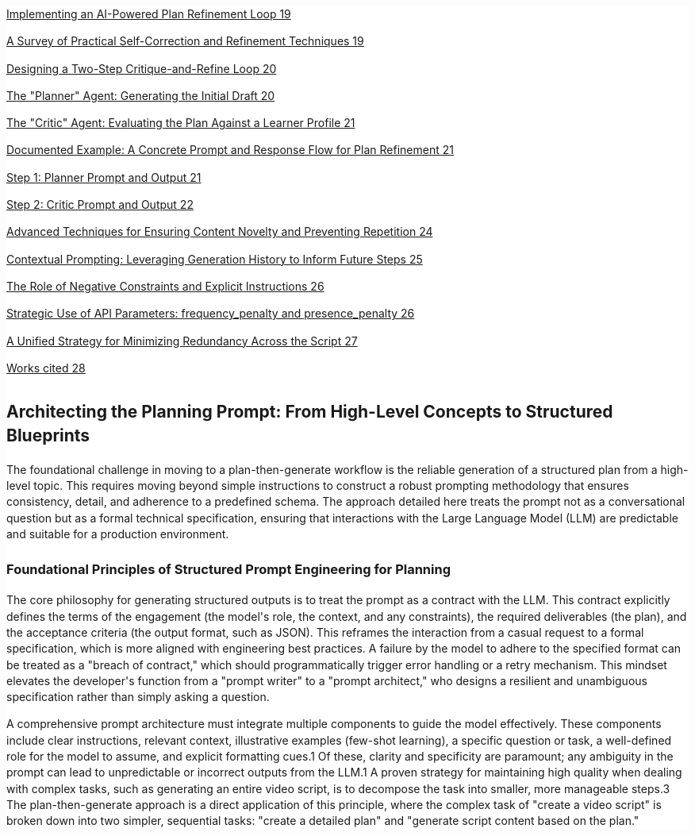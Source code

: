 [Implementing an AI-Powered Plan Refinement Loop	19](#heading=)

[A Survey of Practical Self-Correction and Refinement Techniques	19](#heading=)

[Designing a Two-Step Critique-and-Refine Loop	20](#heading=)

[The "Planner" Agent: Generating the Initial Draft	20](#heading=)

[The "Critic" Agent: Evaluating the Plan Against a Learner Profile	21](#heading=)

[Documented Example: A Concrete Prompt and Response Flow for Plan Refinement	21](#heading=)

[Step 1: Planner Prompt and Output	21](#heading=)

[Step 2: Critic Prompt and Output	22](#heading=)

[Advanced Techniques for Ensuring Content Novelty and Preventing Repetition	24](#heading=)

[Contextual Prompting: Leveraging Generation History to Inform Future Steps	25](#heading=)

[The Role of Negative Constraints and Explicit Instructions	26](#heading=)

[Strategic Use of API Parameters: frequency\_penalty and presence\_penalty	26](#heading=)

[A Unified Strategy for Minimizing Redundancy Across the Script	27](#heading=)

[Works cited	28](#heading=)

## **Architecting the Planning Prompt: From High-Level Concepts to Structured Blueprints**

The foundational challenge in moving to a plan-then-generate workflow is the reliable generation of a structured plan from a high-level topic. This requires moving beyond simple instructions to construct a robust prompting methodology that ensures consistency, detail, and adherence to a predefined schema. The approach detailed here treats the prompt not as a conversational question but as a formal technical specification, ensuring that interactions with the Large Language Model (LLM) are predictable and suitable for a production environment.

### **Foundational Principles of Structured Prompt Engineering for Planning**

The core philosophy for generating structured outputs is to treat the prompt as a contract with the LLM. This contract explicitly defines the terms of the engagement (the model's role, the context, and any constraints), the required deliverables (the plan), and the acceptance criteria (the output format, such as JSON). This reframes the interaction from a casual request to a formal specification, which is more aligned with engineering best practices. A failure by the model to adhere to the specified format can be treated as a "breach of contract," which should programmatically trigger error handling or a retry mechanism. This mindset elevates the developer's function from a "prompt writer" to a "prompt architect," who designs a resilient and unambiguous specification rather than simply asking a question.

A comprehensive prompt architecture must integrate multiple components to guide the model effectively. These components include clear instructions, relevant context, illustrative examples (few-shot learning), a specific question or task, a well-defined role for the model to assume, and explicit formatting cues.1 Of these, clarity and specificity are paramount; any ambiguity in the prompt can lead to unpredictable or incorrect outputs from the LLM.1 A proven strategy for maintaining high quality when dealing with complex tasks, such as generating an entire video script, is to decompose the task into smaller, more manageable steps.3 The plan-then-generate approach is a direct application of this principle, where the complex task of "create a video script" is broken down into two simpler, sequential tasks: "create a detailed plan" and "generate script content based on the plan."
